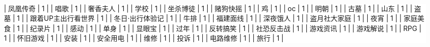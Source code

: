 | 凤凰传奇 | 1 |
| 唱歌 | 1 |
| 奢香夫人 | 1 |
| 学校 | 1 |
| 坐杀博徒 | 1 |
| 赌狗快摇 | 1 |
| 鸡 | 1 |
| oc | 1 |
| 明朝 | 1 |
| 古墓 | 1 |
| 山东 | 1 |
| 盗墓 | 1 |
| 跟着UP主出行看世界 | 1 |
| 冬日·出行体验记 | 1 |
| 牛排 | 1 |
| 福建面线 | 1 |
| 深夜饿人 | 1 |
| 盗月社大家庭 | 1 |
| 夜宵 | 1 |
| 家庭美食 | 1 |
| 纪录片 | 1 |
| 感动 | 1 |
| 单身 | 1 |
| 显眼宝 | 1 |
| 过年 | 1 |
| 反转搞笑 | 1 |
| 社恐反击战 | 1 |
| 游戏资讯 | 1 |
| 游戏解说 | 1 |
| RPG | 1 |
| 怀旧游戏 | 1 |
| 安装 | 1 |
| 安全用电 | 1 |
| 维修 | 1 |
| 投诉 | 1 |
| 电路维修 | 1 |
| 旅行 | 1 |